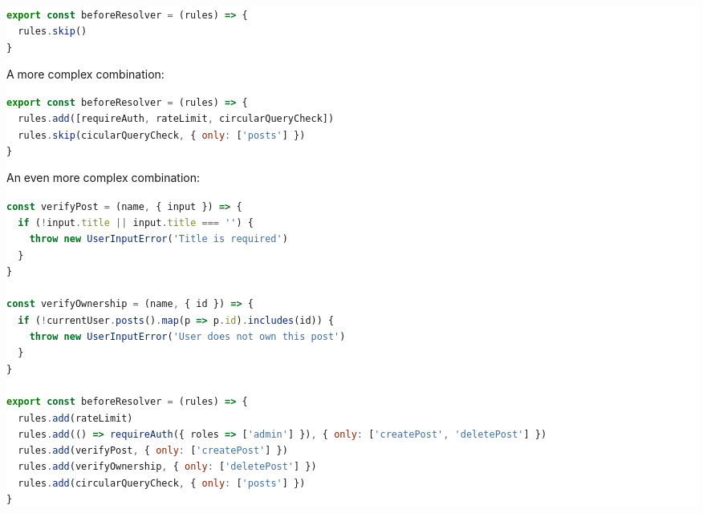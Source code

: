 ```javascript
export const beforeResolver = (rules) => {
  rules.skip()
}
```

A more complex combination:

```javascript
export const beforeResolver = (rules) => {
  rules.add([requireAuth, rateLimit, circularQueryCheck])
  rules.skip(cicularQueryCheck, { only: ['posts'] })
}
```

An even more complex combination:

```javascript
const verifyPost = (name, { input }) => {
  if (!input.title || input.title === '') {
    throw new UserInputError('Title is required')
  }
}

const verifyOwnership = (name, { id }) => {
  if (!currentUser.posts().map(p => p.id).includes(id)) {
    throw new UserInputError('User does not own this post')
  }
}

export const beforeResolver = (rules) => {
  rules.add(rateLimit)
  rules.add(() => requireAuth({ roles => ['admin'] }), { only: ['createPost', 'deletePost'] })
  rules.add(verifyPost, { only: ['createPost'] })
  rules.add(verifyOwnership, { only: ['deletePost'] })
  rules.add(circularQueryCheck, { only: ['posts'] })
}
```
